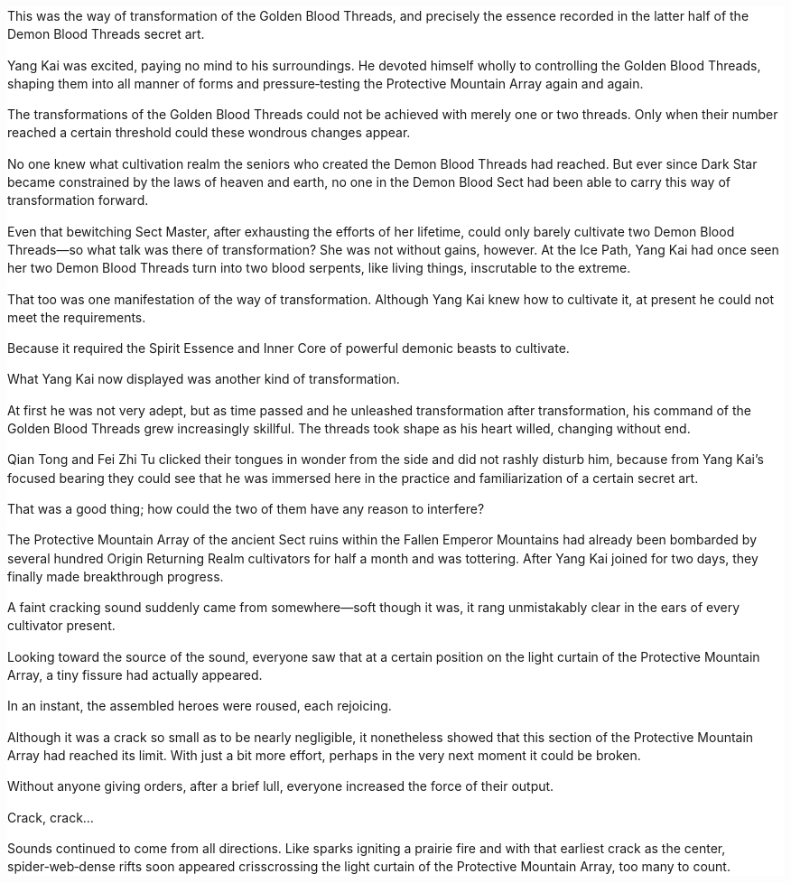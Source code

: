 This was the way of transformation of the Golden Blood Threads, and precisely the essence recorded in the latter half of the Demon Blood Threads secret art.

Yang Kai was excited, paying no mind to his surroundings. He devoted himself wholly to controlling the Golden Blood Threads, shaping them into all manner of forms and pressure‑testing the Protective Mountain Array again and again.

The transformations of the Golden Blood Threads could not be achieved with merely one or two threads. Only when their number reached a certain threshold could these wondrous changes appear.

No one knew what cultivation realm the seniors who created the Demon Blood Threads had reached. But ever since Dark Star became constrained by the laws of heaven and earth, no one in the Demon Blood Sect had been able to carry this way of transformation forward.

Even that bewitching Sect Master, after exhausting the efforts of her lifetime, could only barely cultivate two Demon Blood Threads—so what talk was there of transformation? She was not without gains, however. At the Ice Path, Yang Kai had once seen her two Demon Blood Threads turn into two blood serpents, like living things, inscrutable to the extreme.

That too was one manifestation of the way of transformation. Although Yang Kai knew how to cultivate it, at present he could not meet the requirements.

Because it required the Spirit Essence and Inner Core of powerful demonic beasts to cultivate.

What Yang Kai now displayed was another kind of transformation.

At first he was not very adept, but as time passed and he unleashed transformation after transformation, his command of the Golden Blood Threads grew increasingly skillful. The threads took shape as his heart willed, changing without end.

Qian Tong and Fei Zhi Tu clicked their tongues in wonder from the side and did not rashly disturb him, because from Yang Kai’s focused bearing they could see that he was immersed here in the practice and familiarization of a certain secret art.

That was a good thing; how could the two of them have any reason to interfere?

The Protective Mountain Array of the ancient Sect ruins within the Fallen Emperor Mountains had already been bombarded by several hundred Origin Returning Realm cultivators for half a month and was tottering. After Yang Kai joined for two days, they finally made breakthrough progress.

A faint cracking sound suddenly came from somewhere—soft though it was, it rang unmistakably clear in the ears of every cultivator present.

Looking toward the source of the sound, everyone saw that at a certain position on the light curtain of the Protective Mountain Array, a tiny fissure had actually appeared.

In an instant, the assembled heroes were roused, each rejoicing.

Although it was a crack so small as to be nearly negligible, it nonetheless showed that this section of the Protective Mountain Array had reached its limit. With just a bit more effort, perhaps in the very next moment it could be broken.

Without anyone giving orders, after a brief lull, everyone increased the force of their output.

Crack, crack…

Sounds continued to come from all directions. Like sparks igniting a prairie fire and with that earliest crack as the center, spider‑web‑dense rifts soon appeared crisscrossing the light curtain of the Protective Mountain Array, too many to count.
